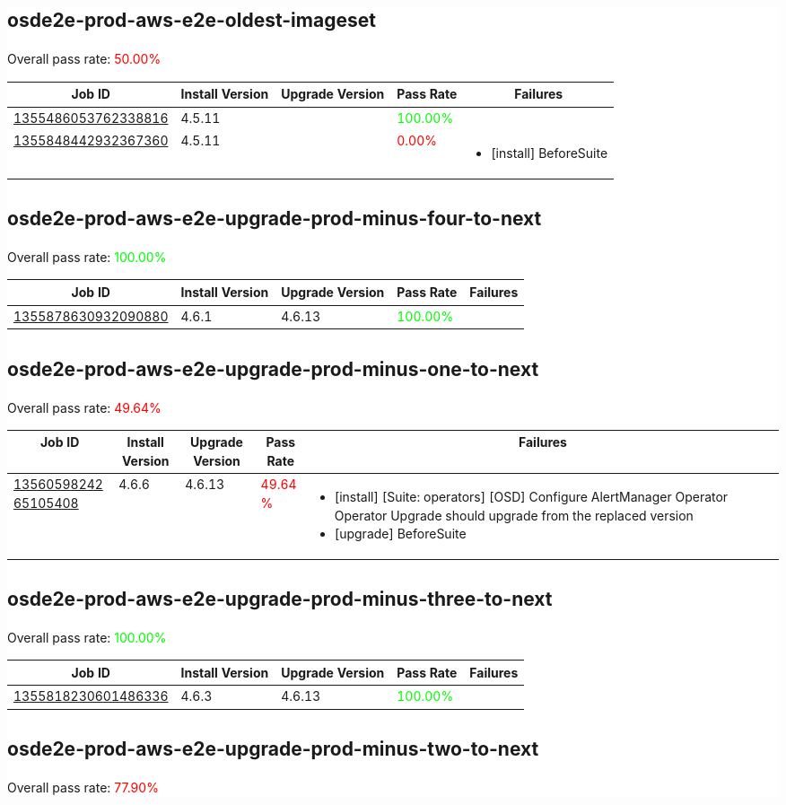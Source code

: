 

## osde2e-prod-aws-e2e-oldest-imageset

Overall pass rate: <span style="color:#ff0000;">50.00%</span>

| Job ID | Install Version | Upgrade Version | Pass Rate | Failures |
|--------|-----------------|-----------------|-----------|----------|
[1355486053762338816](https://prow.ci.openshift.org/view/gs/origin-ci-test/logs/osde2e-prod-aws-e2e-oldest-imageset/1355486053762338816) | 4.5.11 |  | <span style="color:#01fe00;">100.00%</span>|
[1355848442932367360](https://prow.ci.openshift.org/view/gs/origin-ci-test/logs/osde2e-prod-aws-e2e-oldest-imageset/1355848442932367360) | 4.5.11 |  | <span style="color:#ff0000;">0.00%</span>|<ul><li>[install] BeforeSuite</li></ul>



## osde2e-prod-aws-e2e-upgrade-prod-minus-four-to-next

Overall pass rate: <span style="color:#01fe00;">100.00%</span>

| Job ID | Install Version | Upgrade Version | Pass Rate | Failures |
|--------|-----------------|-----------------|-----------|----------|
[1355878630932090880](https://prow.ci.openshift.org/view/gs/origin-ci-test/logs/osde2e-prod-aws-e2e-upgrade-prod-minus-four-to-next/1355878630932090880) | 4.6.1 | 4.6.13 | <span style="color:#01fe00;">100.00%</span>|



## osde2e-prod-aws-e2e-upgrade-prod-minus-one-to-next

Overall pass rate: <span style="color:#ff0000;">49.64%</span>

| Job ID | Install Version | Upgrade Version | Pass Rate | Failures |
|--------|-----------------|-----------------|-----------|----------|
[1356059824265105408](https://prow.ci.openshift.org/view/gs/origin-ci-test/logs/osde2e-prod-aws-e2e-upgrade-prod-minus-one-to-next/1356059824265105408) | 4.6.6 | 4.6.13 | <span style="color:#ff0000;">49.64%</span>|<ul><li>[install] [Suite: operators] [OSD] Configure AlertManager Operator Operator Upgrade should upgrade from the replaced version</li><li>[upgrade] BeforeSuite</li></ul>



## osde2e-prod-aws-e2e-upgrade-prod-minus-three-to-next

Overall pass rate: <span style="color:#01fe00;">100.00%</span>

| Job ID | Install Version | Upgrade Version | Pass Rate | Failures |
|--------|-----------------|-----------------|-----------|----------|
[1355818230601486336](https://prow.ci.openshift.org/view/gs/origin-ci-test/logs/osde2e-prod-aws-e2e-upgrade-prod-minus-three-to-next/1355818230601486336) | 4.6.3 | 4.6.13 | <span style="color:#01fe00;">100.00%</span>|



## osde2e-prod-aws-e2e-upgrade-prod-minus-two-to-next

Overall pass rate: <span style="color:#ff0000;">77.90%</span>
